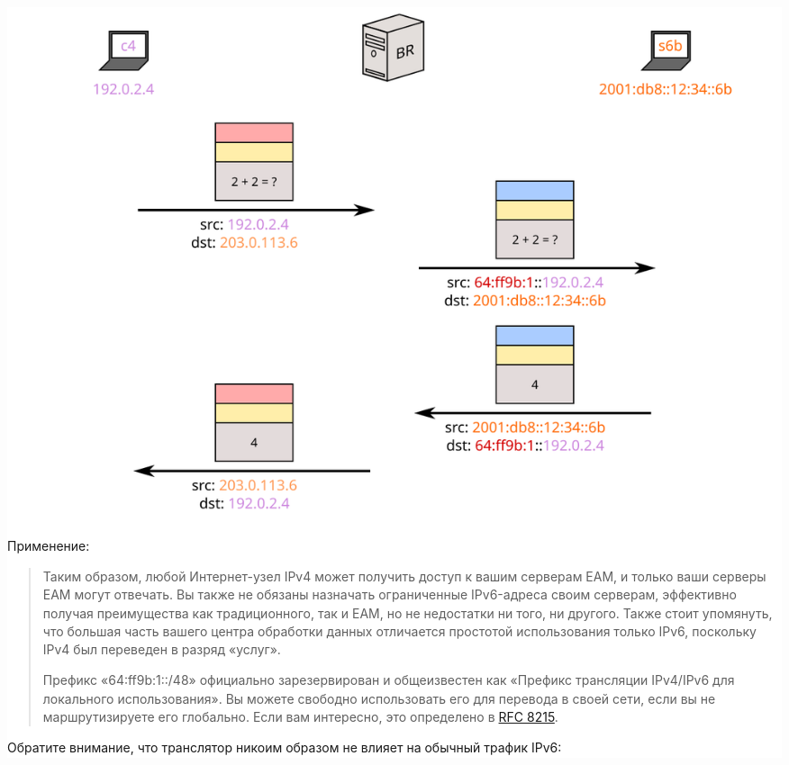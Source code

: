 ![Трафик между сервером EAM и клиентом IPv4](/img/siit_nat64/siit-dc/flow.svg)

Применение:

> Таким образом, любой Интернет-узел IPv4 может получить доступ к вашим серверам EAM, и только ваши серверы EAM могут отвечать. Вы также не обязаны назначать ограниченные IPv6-адреса своим серверам, эффективно получая преимущества как традиционного, так и EAM, но не недостатки ни того, ни другого. Также стоит упомянуть, что большая часть вашего центра обработки данных отличается простотой использования только IPv6, поскольку IPv4 был переведен в разряд «услуг».
>
> Префикс «64:ff9b:1::/48» официально зарезервирован и общеизвестен как «Префикс трансляции IPv4/IPv6 для локального использования». Вы можете свободно использовать его для перевода в своей сети, если вы не маршрутизируете его глобально. Если вам интересно, это определено в [RFC 8215](https://tools.ietf.org/html/rfc8215).

Обратите внимание, что транслятор никоим образом не влияет на обычный трафик IPv6:
